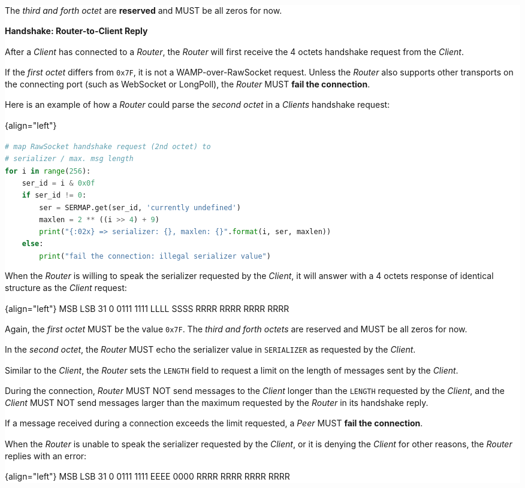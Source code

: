The *third and forth octet* are **reserved** and MUST be all zeros for now.

**Handshake: Router-to-Client Reply**

After a *Client* has connected to a *Router*, the *Router* will first receive the 4 octets handshake request from the *Client*.

If the *first octet* differs from `0x7F`, it is not a WAMP-over-RawSocket request. Unless the *Router* also supports other transports on the connecting port (such as WebSocket or LongPoll), the *Router* MUST **fail the connection**.

Here is an example of how a *Router* could parse the *second octet* in a *Clients* handshake request:

{align="left"}
```python
# map RawSocket handshake request (2nd octet) to
# serializer / max. msg length
for i in range(256):
    ser_id = i & 0x0f
    if ser_id != 0:
        ser = SERMAP.get(ser_id, 'currently undefined')
        maxlen = 2 ** ((i >> 4) + 9)
        print("{:02x} => serializer: {}, maxlen: {}".format(i, ser, maxlen))
    else:
        print("fail the connection: illegal serializer value")
```

When the *Router* is willing to speak the serializer requested by the *Client*, it will answer with a 4 octets response of identical structure as the *Client* request:

{align="left"}
        MSB                                 LSB
        31                                    0
        0111 1111 LLLL SSSS RRRR RRRR RRRR RRRR

Again, the *first octet* MUST be the value `0x7F`. The *third and forth octets* are reserved and MUST be all zeros for now.

In the *second octet*, the *Router* MUST echo the serializer value in `SERIALIZER` as requested by the *Client*.

Similar to the *Client*, the *Router* sets the `LENGTH` field to request a limit on the length of messages sent by the *Client*.

During the connection, *Router* MUST NOT send messages to the *Client* longer than the `LENGTH` requested by the *Client*, and the *Client* MUST NOT send messages larger than the maximum requested by the *Router* in its handshake reply.

If a message received during a connection exceeds the limit requested, a *Peer* MUST **fail the connection**.

When the *Router* is unable to speak the serializer requested by the *Client*, or it is denying the *Client* for other reasons, the *Router* replies with an error:

{align="left"}
        MSB                                 LSB
        31                                    0
        0111 1111 EEEE 0000 RRRR RRRR RRRR RRRR
